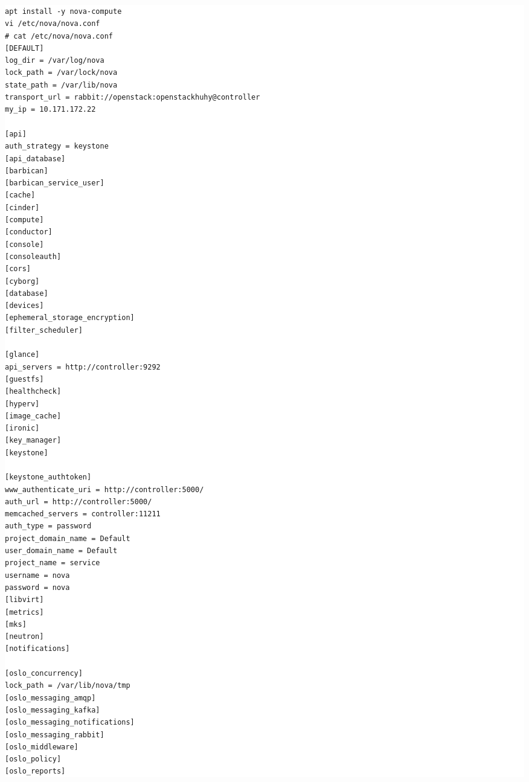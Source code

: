```
apt install -y nova-compute
vi /etc/nova/nova.conf
# cat /etc/nova/nova.conf 
[DEFAULT]
log_dir = /var/log/nova
lock_path = /var/lock/nova
state_path = /var/lib/nova
transport_url = rabbit://openstack:openstackhuhy@controller
my_ip = 10.171.172.22

[api]
auth_strategy = keystone
[api_database]
[barbican]
[barbican_service_user]
[cache]
[cinder]
[compute]
[conductor]
[console]
[consoleauth]
[cors]
[cyborg]
[database]
[devices]
[ephemeral_storage_encryption]
[filter_scheduler]

[glance]
api_servers = http://controller:9292
[guestfs]
[healthcheck]
[hyperv]
[image_cache]
[ironic]
[key_manager]
[keystone]

[keystone_authtoken]
www_authenticate_uri = http://controller:5000/
auth_url = http://controller:5000/
memcached_servers = controller:11211
auth_type = password
project_domain_name = Default
user_domain_name = Default
project_name = service
username = nova
password = nova
[libvirt]
[metrics]
[mks]
[neutron]
[notifications]

[oslo_concurrency]
lock_path = /var/lib/nova/tmp
[oslo_messaging_amqp]
[oslo_messaging_kafka]
[oslo_messaging_notifications]
[oslo_messaging_rabbit]
[oslo_middleware]
[oslo_policy]
[oslo_reports]
```

[dev.bootcomplete]: [1]
[ro.boottime.vendor.hwcomposer-2-1]: [154468717840]
[sys.boot_completed]: [1]
[sys.bootstat.first_boot_completed]: [1]